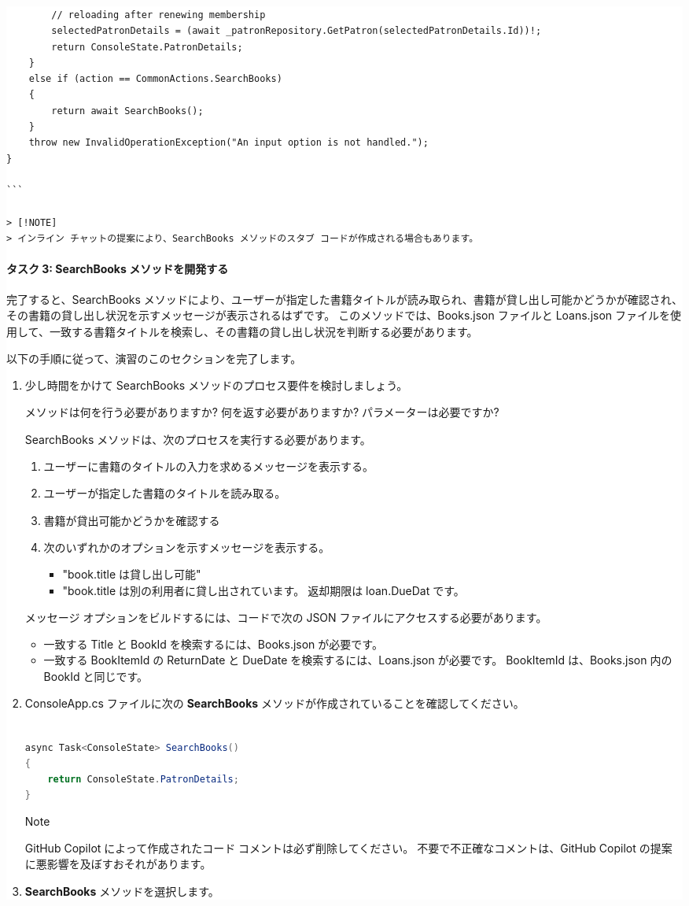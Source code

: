             // reloading after renewing membership
            selectedPatronDetails = (await _patronRepository.GetPatron(selectedPatronDetails.Id))!;
            return ConsoleState.PatronDetails;
        }
        else if (action == CommonActions.SearchBooks)
        {
            return await SearchBooks();
        }
        throw new InvalidOperationException("An input option is not handled.");
    }

    ```

    > [!NOTE]
    > インライン チャットの提案により、SearchBooks メソッドのスタブ コードが作成される場合もあります。

#### タスク 3: SearchBooks メソッドを開発する

完了すると、SearchBooks メソッドにより、ユーザーが指定した書籍タイトルが読み取られ、書籍が貸し出し可能かどうかが確認され、その書籍の貸し出し状況を示すメッセージが表示されるはずです。 このメソッドでは、Books.json ファイルと Loans.json ファイルを使用して、一致する書籍タイトルを検索し、その書籍の貸し出し状況を判断する必要があります。

以下の手順に従って、演習のこのセクションを完了します。

1. 少し時間をかけて SearchBooks メソッドのプロセス要件を検討しましょう。

    メソッドは何を行う必要がありますか? 何を返す必要がありますか? パラメーターは必要ですか?

    SearchBooks メソッドは、次のプロセスを実行する必要があります。

    1. ユーザーに書籍のタイトルの入力を求めるメッセージを表示する。
    1. ユーザーが指定した書籍のタイトルを読み取る。
    1. 書籍が貸出可能かどうかを確認する
    1. 次のいずれかのオプションを示すメッセージを表示する。

        - "book.title は貸し出し可能"
        - "book.title は別の利用者に貸し出されています。 返却期限は loan.DueDat です。

    メッセージ オプションをビルドするには、コードで次の JSON ファイルにアクセスする必要があります。

    - 一致する Title と BookId を検索するには、Books.json が必要です。
    - 一致する BookItemId の ReturnDate と DueDate を検索するには、Loans.json が必要です。 BookItemId は、Books.json 内の BookId と同じです。

1. ConsoleApp.cs ファイルに次の **SearchBooks** メソッドが作成されていることを確認してください。

    ```csharp

    async Task<ConsoleState> SearchBooks()
    {
        return ConsoleState.PatronDetails;
    }

    ```

    > [!NOTE]
    > GitHub Copilot によって作成されたコード コメントは必ず削除してください。 不要で不正確なコメントは、GitHub Copilot の提案に悪影響を及ぼすおそれがあります。

1. **SearchBooks** メソッドを選択します。
